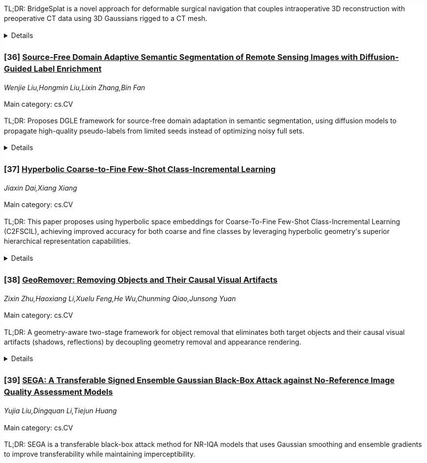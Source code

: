 TL;DR: BridgeSplat is a novel approach for deformable surgical navigation that couples intraoperative 3D reconstruction with preoperative CT data using 3D Gaussians rigged to a CT mesh.


<details><summary>Details</summary></details>


### [36] [Source-Free Domain Adaptive Semantic Segmentation of Remote Sensing Images with Diffusion-Guided Label Enrichment](https://arxiv.org/abs/2509.18502)
*Wenjie Liu,Hongmin Liu,Lixin Zhang,Bin Fan*

Main category: cs.CV

TL;DR: Proposes DGLE framework for source-free domain adaptation in semantic segmentation, using diffusion models to propagate high-quality pseudo-labels from limited seeds instead of optimizing noisy full sets.


<details><summary>Details</summary></details>


### [37] [Hyperbolic Coarse-to-Fine Few-Shot Class-Incremental Learning](https://arxiv.org/abs/2509.18504)
*Jiaxin Dai,Xiang Xiang*

Main category: cs.CV

TL;DR: This paper proposes using hyperbolic space embeddings for Coarse-To-Fine Few-Shot Class-Incremental Learning (C2FSCIL), achieving improved accuracy for both coarse and fine classes by leveraging hyperbolic geometry's superior hierarchical representation capabilities.


<details><summary>Details</summary></details>


### [38] [GeoRemover: Removing Objects and Their Causal Visual Artifacts](https://arxiv.org/abs/2509.18538)
*Zixin Zhu,Haoxiang Li,Xuelu Feng,He Wu,Chunming Qiao,Junsong Yuan*

Main category: cs.CV

TL;DR: A geometry-aware two-stage framework for object removal that eliminates both target objects and their causal visual artifacts (shadows, reflections) by decoupling geometry removal and appearance rendering.


<details><summary>Details</summary></details>


### [39] [SEGA: A Transferable Signed Ensemble Gaussian Black-Box Attack against No-Reference Image Quality Assessment Models](https://arxiv.org/abs/2509.18546)
*Yujia Liu,Dingquan Li,Tiejun Huang*

Main category: cs.CV

TL;DR: SEGA is a transferable black-box attack method for NR-IQA models that uses Gaussian smoothing and ensemble gradients to improve transferability while maintaining imperceptibility.
